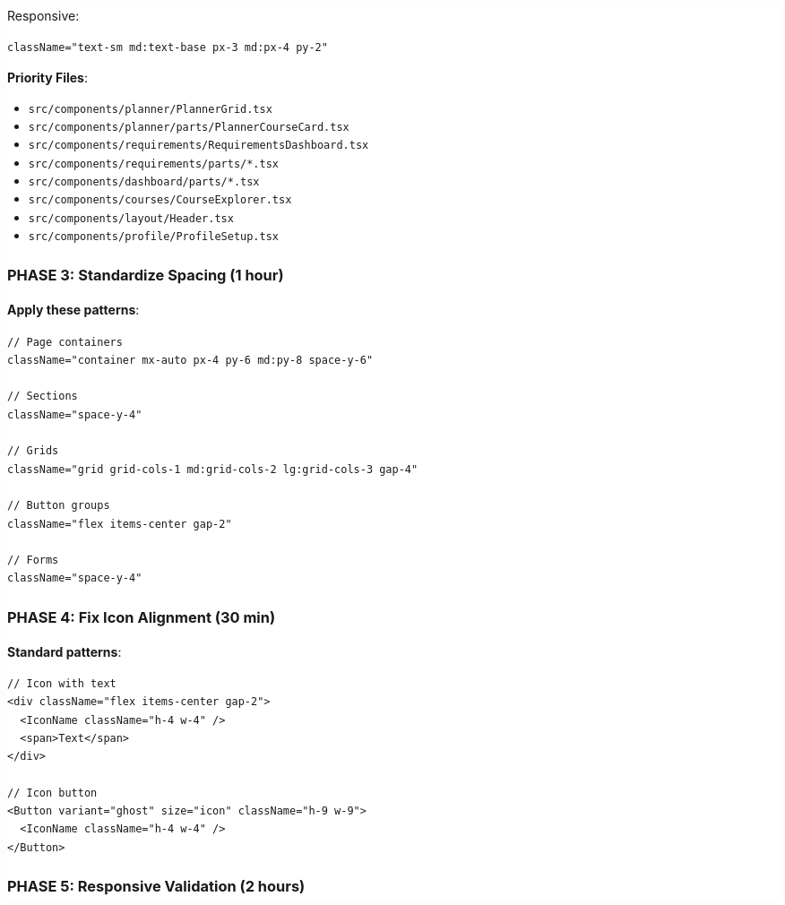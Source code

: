 Responsive:
```tsx
className="text-sm md:text-base px-3 md:px-4 py-2"
```

**Priority Files**:
- `src/components/planner/PlannerGrid.tsx`
- `src/components/planner/parts/PlannerCourseCard.tsx`
- `src/components/requirements/RequirementsDashboard.tsx`
- `src/components/requirements/parts/*.tsx`
- `src/components/dashboard/parts/*.tsx`
- `src/components/courses/CourseExplorer.tsx`
- `src/components/layout/Header.tsx`
- `src/components/profile/ProfileSetup.tsx`

### PHASE 3: Standardize Spacing (1 hour)

**Apply these patterns**:
```tsx
// Page containers
className="container mx-auto px-4 py-6 md:py-8 space-y-6"

// Sections
className="space-y-4"

// Grids
className="grid grid-cols-1 md:grid-cols-2 lg:grid-cols-3 gap-4"

// Button groups
className="flex items-center gap-2"

// Forms
className="space-y-4"
```

### PHASE 4: Fix Icon Alignment (30 min)

**Standard patterns**:
```tsx
// Icon with text
<div className="flex items-center gap-2">
  <IconName className="h-4 w-4" />
  <span>Text</span>
</div>

// Icon button
<Button variant="ghost" size="icon" className="h-9 w-9">
  <IconName className="h-4 w-4" />
</Button>
```

### PHASE 5: Responsive Validation (2 hours)
